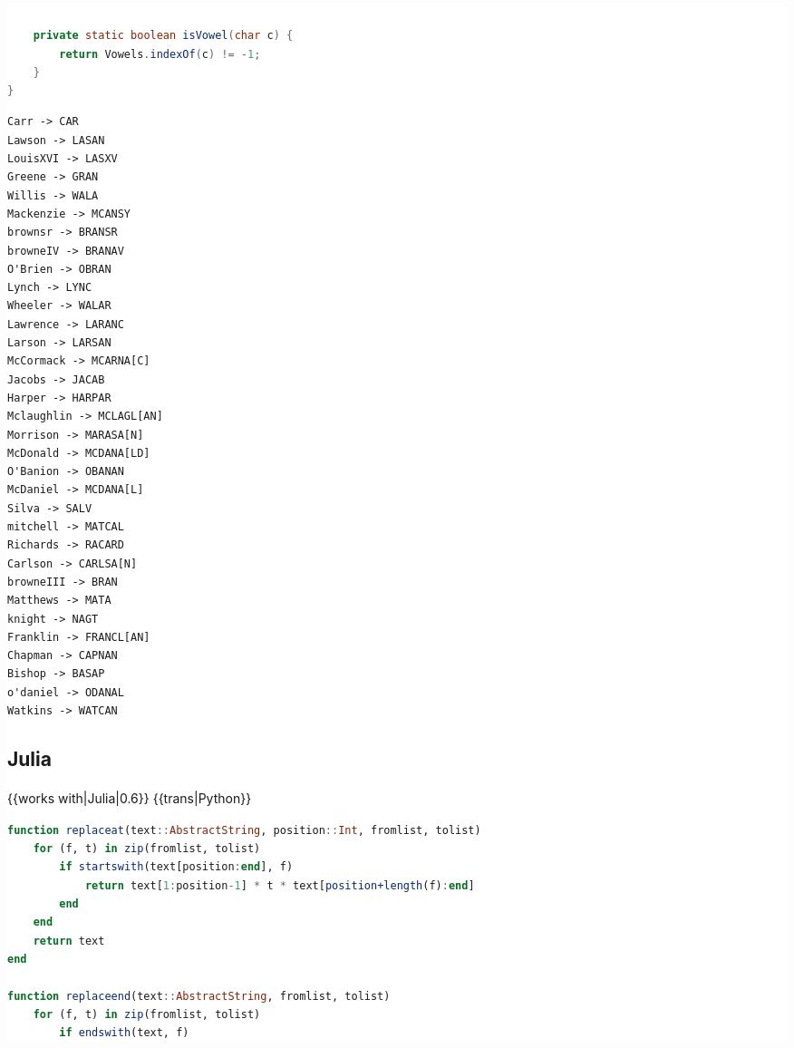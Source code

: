 ```java

    private static boolean isVowel(char c) {
        return Vowels.indexOf(c) != -1;
    }
}
```



```txt
Carr -> CAR
Lawson -> LASAN
LouisXVI -> LASXV
Greene -> GRAN
Willis -> WALA
Mackenzie -> MCANSY
brownsr -> BRANSR
browneIV -> BRANAV
O'Brien -> OBRAN
Lynch -> LYNC
Wheeler -> WALAR
Lawrence -> LARANC
Larson -> LARSAN
McCormack -> MCARNA[C]
Jacobs -> JACAB
Harper -> HARPAR
Mclaughlin -> MCLAGL[AN]
Morrison -> MARASA[N]
McDonald -> MCDANA[LD]
O'Banion -> OBANAN
McDaniel -> MCDANA[L]
Silva -> SALV
mitchell -> MATCAL
Richards -> RACARD
Carlson -> CARLSA[N]
browneIII -> BRAN
Matthews -> MATA
knight -> NAGT
Franklin -> FRANCL[AN]
Chapman -> CAPNAN
Bishop -> BASAP
o'daniel -> ODANAL
Watkins -> WATCAN
```



## Julia

{{works with|Julia|0.6}}
{{trans|Python}}


```julia
function replaceat(text::AbstractString, position::Int, fromlist, tolist)
    for (f, t) in zip(fromlist, tolist)
        if startswith(text[position:end], f)
            return text[1:position-1] * t * text[position+length(f):end]
        end
    end
    return text
end

function replaceend(text::AbstractString, fromlist, tolist)
    for (f, t) in zip(fromlist, tolist)
        if endswith(text, f)
```